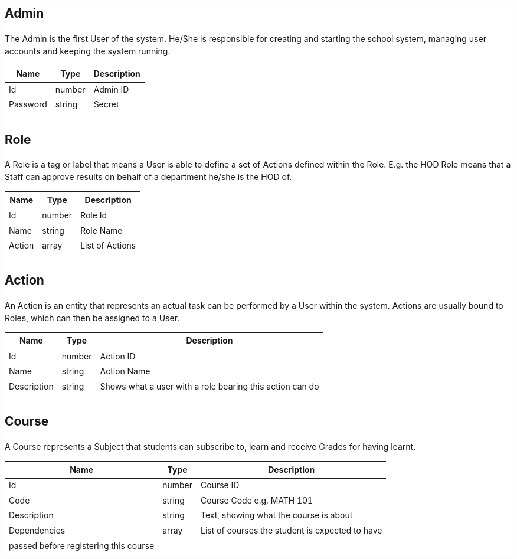 ## Admin
The Admin is the first User of the system. He/She is responsible for creating and starting 
the school system, managing user accounts and keeping the system running.

| Name 				| Type    | Description |
|-------------------|---------|-------------|
| Id				| number		  |	Admin ID	|
| Password			| string       | Secret            |

## Role
A Role is a tag or label that means a User is able to define a set of Actions defined within
 the Role. E.g. the HOD Role means that a Staff can approve results on behalf of a department
  he/she is the HOD of.

| Name 				| Type    | Description |
|-------------------|---------|-------------|
| Id				| number		  |	Role Id			|
| Name				| string        | Role Name            |
| Action       		| array       |	List of Actions		|


## Action
An Action is an entity that represents an actual task can be performed by a User within the 
system. Actions are usually bound to Roles, which can then be assigned to a User.

| Name 				| Type    | Description |
|-------------------|---------|-------------|
|   Id				| number		  |	Action ID			|
|	Name				| string        | Action Name            |
|    Description    			| string        | Shows what a user with a role bearing this action can do				|

## Course
A Course represents a Subject that students can subscribe to, learn and receive Grades for having learnt.

| Name 				| Type    | Description |
|-------------------|---------|-------------|
| Id 				| number		  |	Course ID			|
| Code					| string        | Course Code e.g. MATH 101             |
| Description   			| string        | Text, showing what the course is about		|
| Dependencies			|array		  |	List of courses the student is expected to have 
passed before registering this course			|
